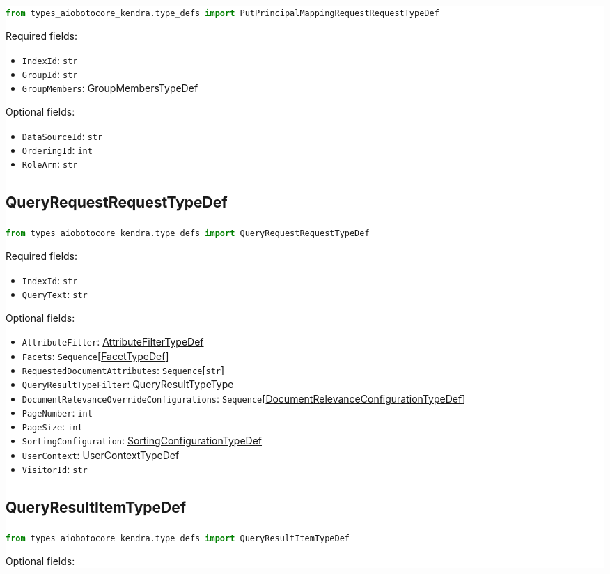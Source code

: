 ```python
from types_aiobotocore_kendra.type_defs import PutPrincipalMappingRequestRequestTypeDef
```

Required fields:

- `IndexId`: `str`
- `GroupId`: `str`
- `GroupMembers`: [GroupMembersTypeDef](./type_defs.md#groupmemberstypedef)

Optional fields:

- `DataSourceId`: `str`
- `OrderingId`: `int`
- `RoleArn`: `str`

<a id="queryrequestrequesttypedef"></a>

## QueryRequestRequestTypeDef

```python
from types_aiobotocore_kendra.type_defs import QueryRequestRequestTypeDef
```

Required fields:

- `IndexId`: `str`
- `QueryText`: `str`

Optional fields:

- `AttributeFilter`:
  [AttributeFilterTypeDef](./type_defs.md#attributefiltertypedef)
- `Facets`: `Sequence`\[[FacetTypeDef](./type_defs.md#facettypedef)\]
- `RequestedDocumentAttributes`: `Sequence`\[`str`\]
- `QueryResultTypeFilter`:
  [QueryResultTypeType](./literals.md#queryresulttypetype)
- `DocumentRelevanceOverrideConfigurations`:
  `Sequence`\[[DocumentRelevanceConfigurationTypeDef](./type_defs.md#documentrelevanceconfigurationtypedef)\]
- `PageNumber`: `int`
- `PageSize`: `int`
- `SortingConfiguration`:
  [SortingConfigurationTypeDef](./type_defs.md#sortingconfigurationtypedef)
- `UserContext`: [UserContextTypeDef](./type_defs.md#usercontexttypedef)
- `VisitorId`: `str`

<a id="queryresultitemtypedef"></a>

## QueryResultItemTypeDef

```python
from types_aiobotocore_kendra.type_defs import QueryResultItemTypeDef
```

Optional fields:

